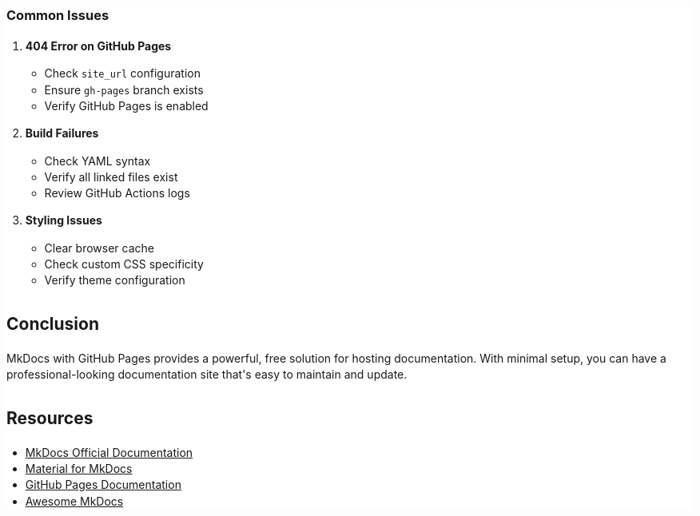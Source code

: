 ### Common Issues

1. **404 Error on GitHub Pages**
   - Check `site_url` configuration
   - Ensure `gh-pages` branch exists
   - Verify GitHub Pages is enabled

2. **Build Failures**
   - Check YAML syntax
   - Verify all linked files exist
   - Review GitHub Actions logs

3. **Styling Issues**
   - Clear browser cache
   - Check custom CSS specificity
   - Verify theme configuration

## Conclusion

MkDocs with GitHub Pages provides a powerful, free solution for hosting documentation. With minimal setup, you can have a professional-looking documentation site that's easy to maintain and update.

## Resources

- [MkDocs Official Documentation](https://www.mkdocs.org)
- [Material for MkDocs](https://squidfunk.github.io/mkdocs-material/)
- [GitHub Pages Documentation](https://docs.github.com/pages)
- [Awesome MkDocs](https://github.com/mkdocs/mkdocs/wiki/MkDocs-Themes)